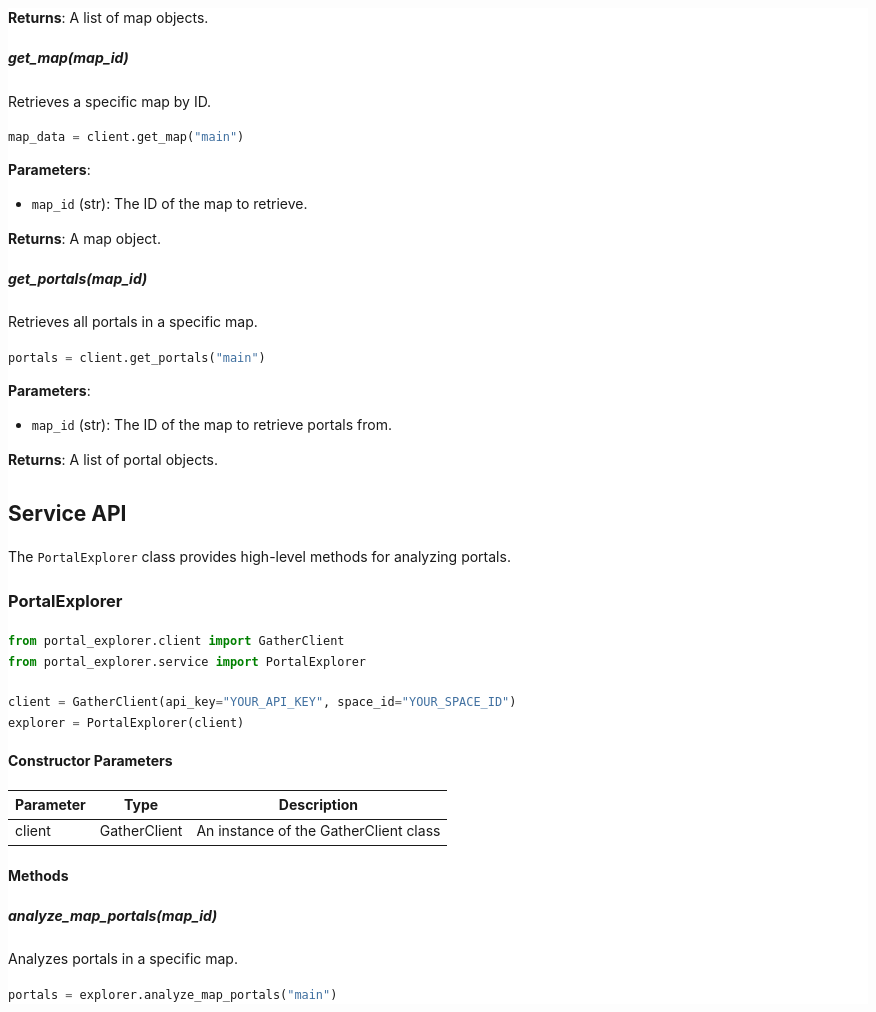 **Returns**: A list of map objects.

##### get_map(map_id)

Retrieves a specific map by ID.

```python
map_data = client.get_map("main")
```

**Parameters**:
- `map_id` (str): The ID of the map to retrieve.

**Returns**: A map object.

##### get_portals(map_id)

Retrieves all portals in a specific map.

```python
portals = client.get_portals("main")
```

**Parameters**:
- `map_id` (str): The ID of the map to retrieve portals from.

**Returns**: A list of portal objects.

## Service API

The `PortalExplorer` class provides high-level methods for analyzing portals.

### PortalExplorer

```python
from portal_explorer.client import GatherClient
from portal_explorer.service import PortalExplorer

client = GatherClient(api_key="YOUR_API_KEY", space_id="YOUR_SPACE_ID")
explorer = PortalExplorer(client)
```

#### Constructor Parameters

| Parameter | Type | Description |
|-----------|------|-------------|
| client | GatherClient | An instance of the GatherClient class |

#### Methods

##### analyze_map_portals(map_id)

Analyzes portals in a specific map.

```python
portals = explorer.analyze_map_portals("main")
```
